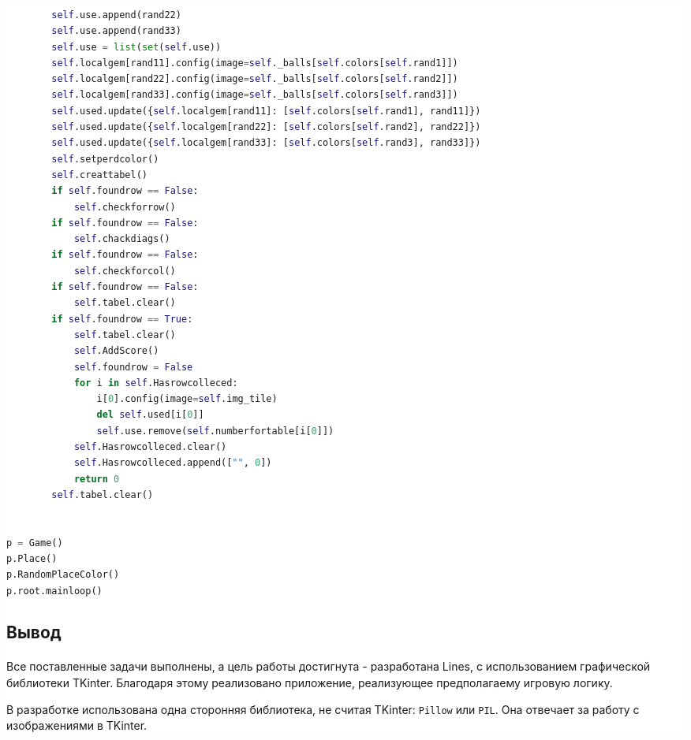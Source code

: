 ```python
        self.use.append(rand22)
        self.use.append(rand33)
        self.use = list(set(self.use))
        self.localgem[rand11].config(image=self._balls[self.colors[self.rand1]])
        self.localgem[rand22].config(image=self._balls[self.colors[self.rand2]])
        self.localgem[rand33].config(image=self._balls[self.colors[self.rand3]])
        self.used.update({self.localgem[rand11]: [self.colors[self.rand1], rand11]})
        self.used.update({self.localgem[rand22]: [self.colors[self.rand2], rand22]})
        self.used.update({self.localgem[rand33]: [self.colors[self.rand3], rand33]})
        self.setperdcolor()
        self.creattabel()
        if self.foundrow == False:
            self.checkforrow()
        if self.foundrow == False:
            self.chackdiags()
        if self.foundrow == False:
            self.checkforcol()
        if self.foundrow == False:
            self.tabel.clear()
        if self.foundrow == True:
            self.tabel.clear()
            self.AddScore()
            self.foundrow = False
            for i in self.Hasrowcolleced:
                i[0].config(image=self.img_tile)
                del self.used[i[0]]
                self.use.remove(self.numberfortable[i[0]])
            self.Hasrowcolleced.clear()
            self.Hasrowcolleced.append(["", 0])
            return 0
        self.tabel.clear()


p = Game()
p.Place()
p.RandomPlaceColor()
p.root.mainloop()
```

## Вывод
Все поставленные задачи выполнены, а цель работы достигнута - разработана Lines, с использованием графической библиотеки TKinter. Благодаря этому реализовано приложение, реализующее предполагаему игровую логику.

В разработке использована одна сторонняя библиотека, не считая TKinter: `Pillow` или `PIL`. Она отвечает за работу с изображениями в TKinter.
